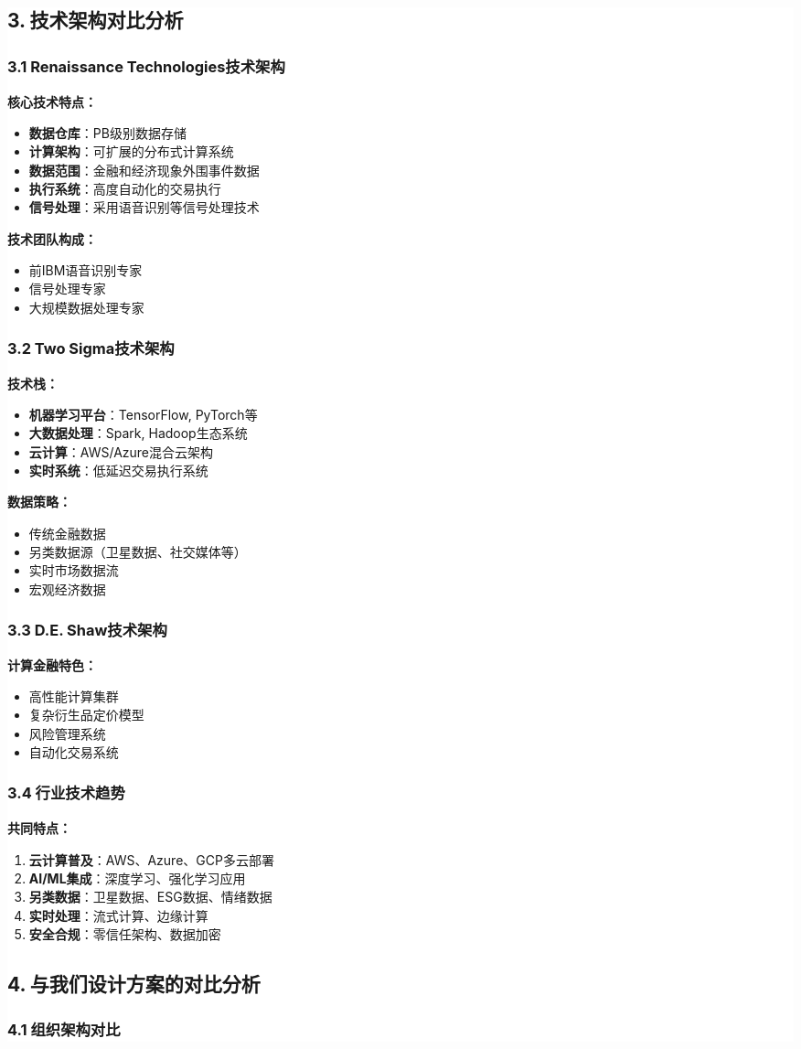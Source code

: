 ## 3. 技术架构对比分析

### 3.1 Renaissance Technologies技术架构

**核心技术特点：**
- **数据仓库**：PB级别数据存储
- **计算架构**：可扩展的分布式计算系统
- **数据范围**：金融和经济现象外围事件数据
- **执行系统**：高度自动化的交易执行
- **信号处理**：采用语音识别等信号处理技术

**技术团队构成：**
- 前IBM语音识别专家
- 信号处理专家
- 大规模数据处理专家

### 3.2 Two Sigma技术架构

**技术栈：**
- **机器学习平台**：TensorFlow, PyTorch等
- **大数据处理**：Spark, Hadoop生态系统
- **云计算**：AWS/Azure混合云架构
- **实时系统**：低延迟交易执行系统

**数据策略：**
- 传统金融数据
- 另类数据源（卫星数据、社交媒体等）
- 实时市场数据流
- 宏观经济数据

### 3.3 D.E. Shaw技术架构

**计算金融特色：**
- 高性能计算集群
- 复杂衍生品定价模型
- 风险管理系统
- 自动化交易系统

### 3.4 行业技术趋势

**共同特点：**
1. **云计算普及**：AWS、Azure、GCP多云部署
2. **AI/ML集成**：深度学习、强化学习应用
3. **另类数据**：卫星数据、ESG数据、情绪数据
4. **实时处理**：流式计算、边缘计算
5. **安全合规**：零信任架构、数据加密

## 4. 与我们设计方案的对比分析

### 4.1 组织架构对比
